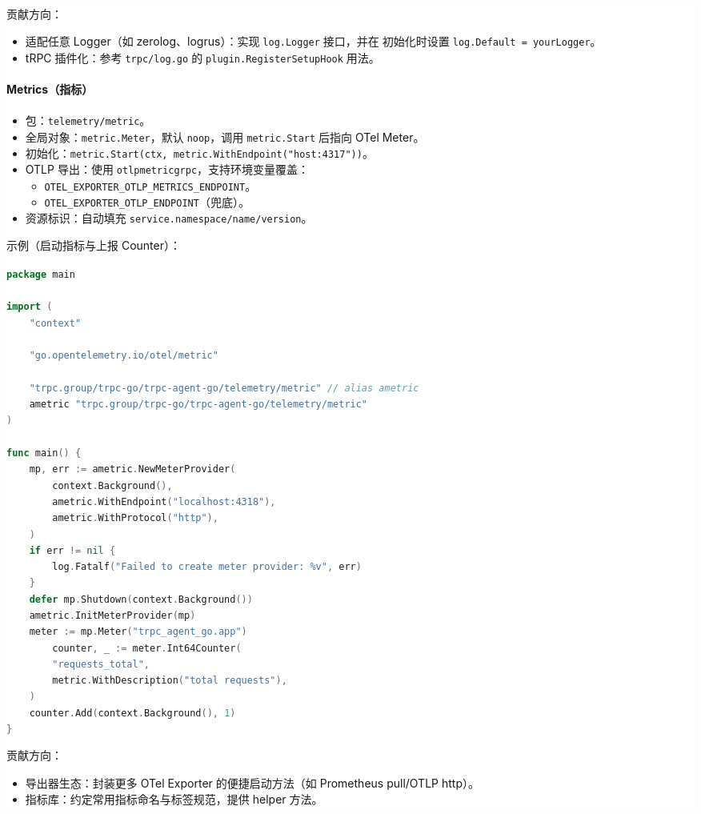 贡献方向：

- 适配任意 Logger（如 zerolog、logrus）：实现 `log.Logger` 接口，并在
  初始化时设置 `log.Default = yourLogger`。
- tRPC 插件化：参考 `trpc/log.go` 的 `plugin.RegisterSetupHook` 用法。

#### Metrics（指标）

- 包：`telemetry/metric`。
- 全局对象：`metric.Meter`，默认 `noop`，调用 `metric.Start` 后指向
  OTel Meter。
- 初始化：`metric.Start(ctx, metric.WithEndpoint("host:4317"))`。
- OTLP 导出：使用 `otlpmetricgrpc`，支持环境变量覆盖：
  - `OTEL_EXPORTER_OTLP_METRICS_ENDPOINT`。
  - `OTEL_EXPORTER_OTLP_ENDPOINT`（兜底）。
- 资源标识：自动填充 `service.namespace/name/version`。

示例（启动指标与上报 Counter）：

```go
package main

import (
    "context"

    "go.opentelemetry.io/otel/metric"

    "trpc.group/trpc-go/trpc-agent-go/telemetry/metric" // alias ametric
    ametric "trpc.group/trpc-go/trpc-agent-go/telemetry/metric"
)

func main() {
    mp, err := ametric.NewMeterProvider(
		context.Background(),
		ametric.WithEndpoint("localhost:4318"),
		ametric.WithProtocol("http"),
	)
	if err != nil {
		log.Fatalf("Failed to create meter provider: %v", err)
	}
	defer mp.Shutdown(context.Background())
	ametric.InitMeterProvider(mp)
	meter := mp.Meter("trpc_agent_go.app")
        counter, _ := meter.Int64Counter(
        "requests_total",
        metric.WithDescription("total requests"),
    )
    counter.Add(context.Background(), 1)
}
```

贡献方向：

- 导出器生态：封装更多 OTel Exporter 的便捷启动方法（如 Prometheus pull/OTLP http）。
- 指标库：约定常用指标命名与标签规范，提供 helper 方法。
